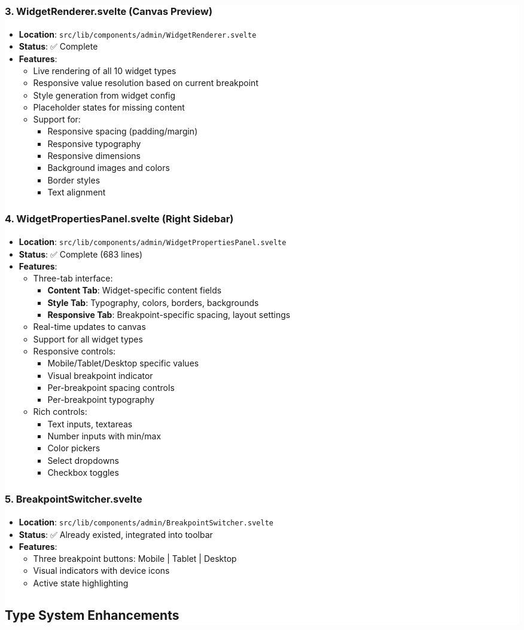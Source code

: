 ### 3. **WidgetRenderer.svelte** (Canvas Preview)

- **Location**: `src/lib/components/admin/WidgetRenderer.svelte`
- **Status**: ✅ Complete
- **Features**:
  - Live rendering of all 10 widget types
  - Responsive value resolution based on current breakpoint
  - Style generation from widget config
  - Placeholder states for missing content
  - Support for:
    - Responsive spacing (padding/margin)
    - Responsive typography
    - Responsive dimensions
    - Background images and colors
    - Border styles
    - Text alignment

### 4. **WidgetPropertiesPanel.svelte** (Right Sidebar)

- **Location**: `src/lib/components/admin/WidgetPropertiesPanel.svelte`
- **Status**: ✅ Complete (683 lines)
- **Features**:
  - Three-tab interface:
    - **Content Tab**: Widget-specific content fields
    - **Style Tab**: Typography, colors, borders, backgrounds
    - **Responsive Tab**: Breakpoint-specific spacing, layout settings
  - Real-time updates to canvas
  - Support for all widget types
  - Responsive controls:
    - Mobile/Tablet/Desktop specific values
    - Visual breakpoint indicator
    - Per-breakpoint spacing controls
    - Per-breakpoint typography
  - Rich controls:
    - Text inputs, textareas
    - Number inputs with min/max
    - Color pickers
    - Select dropdowns
    - Checkbox toggles

### 5. **BreakpointSwitcher.svelte**

- **Location**: `src/lib/components/admin/BreakpointSwitcher.svelte`
- **Status**: ✅ Already existed, integrated into toolbar
- **Features**:
  - Three breakpoint buttons: Mobile | Tablet | Desktop
  - Visual indicators with device icons
  - Active state highlighting

## Type System Enhancements
